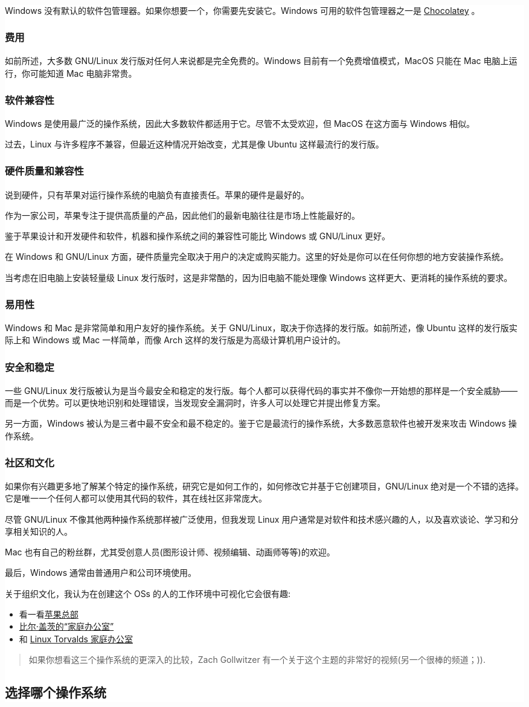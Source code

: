 Windows 没有默认的软件包管理器。如果你想要一个，你需要先安装它。Windows 可用的软件包管理器之一是 [Chocolatey](https://docs.chocolatey.org/en-us/) 。

### 费用

如前所述，大多数 GNU/Linux 发行版对任何人来说都是完全免费的。Windows 目前有一个免费增值模式，MacOS 只能在 Mac 电脑上运行，你可能知道 Mac 电脑非常贵。

### 软件兼容性

Windows 是使用最广泛的操作系统，因此大多数软件都适用于它。尽管不太受欢迎，但 MacOS 在这方面与 Windows 相似。

过去，Linux 与许多程序不兼容，但最近这种情况开始改变，尤其是像 Ubuntu 这样最流行的发行版。

### 硬件质量和兼容性

说到硬件，只有苹果对运行操作系统的电脑负有直接责任。苹果的硬件是最好的。

作为一家公司，苹果专注于提供高质量的产品，因此他们的最新电脑往往是市场上性能最好的。

鉴于苹果设计和开发硬件和软件，机器和操作系统之间的兼容性可能比 Windows 或 GNU/Linux 更好。

在 Windows 和 GNU/Linux 方面，硬件质量完全取决于用户的决定或购买能力。这里的好处是你可以在任何你想的地方安装操作系统。

当考虑在旧电脑上安装轻量级 Linux 发行版时，这是非常酷的，因为旧电脑不能处理像 Windows 这样更大、更消耗的操作系统的要求。

### 易用性

Windows 和 Mac 是非常简单和用户友好的操作系统。关于 GNU/Linux，取决于你选择的发行版。如前所述，像 Ubuntu 这样的发行版实际上和 Windows 或 Mac 一样简单，而像 Arch 这样的发行版是为高级计算机用户设计的。

### 安全和稳定

一些 GNU/Linux 发行版被认为是当今最安全和稳定的发行版。每个人都可以获得代码的事实并不像你一开始想的那样是一个安全威胁——而是一个优势。可以更快地识别和处理错误，当发现安全漏洞时，许多人可以处理它并提出修复方案。

另一方面，Windows 被认为是三者中最不安全和最不稳定的。鉴于它是最流行的操作系统，大多数恶意软件也被开发来攻击 Windows 操作系统。

### 社区和文化

如果你有兴趣更多地了解某个特定的操作系统，研究它是如何工作的，如何修改它并基于它创建项目，GNU/Linux 绝对是一个不错的选择。它是唯一一个任何人都可以使用其代码的软件，其在线社区非常庞大。

尽管 GNU/Linux 不像其他两种操作系统那样被广泛使用，但我发现 Linux 用户通常是对软件和技术感兴趣的人，以及喜欢谈论、学习和分享相关知识的人。

Mac 也有自己的粉丝群，尤其受创意人员(图形设计师、视频编辑、动画师等等)的欢迎。

最后，Windows 通常由普通用户和公司环境使用。

关于组织文化，我认为在创建这个 OSs 的人的工作环境中可视化它会很有趣:

*   看一看[苹果总部](https://www.youtube.com/watch?v=FzcfZyEhOoI)
*   [比尔·盖茨的“家庭办公室”](https://www.youtube.com/watch?v=ZjyVjU4gkHM)
*   和 [Linux Torvalds 家庭办公室](https://www.youtube.com/watch?v=jYUZAF3ePFE)

> 如果你想看这三个操作系统的更深入的比较，Zach Gollwitzer 有一个关于这个主题的非常好的视频(另一个很棒的频道；)).

## 选择哪个操作系统
